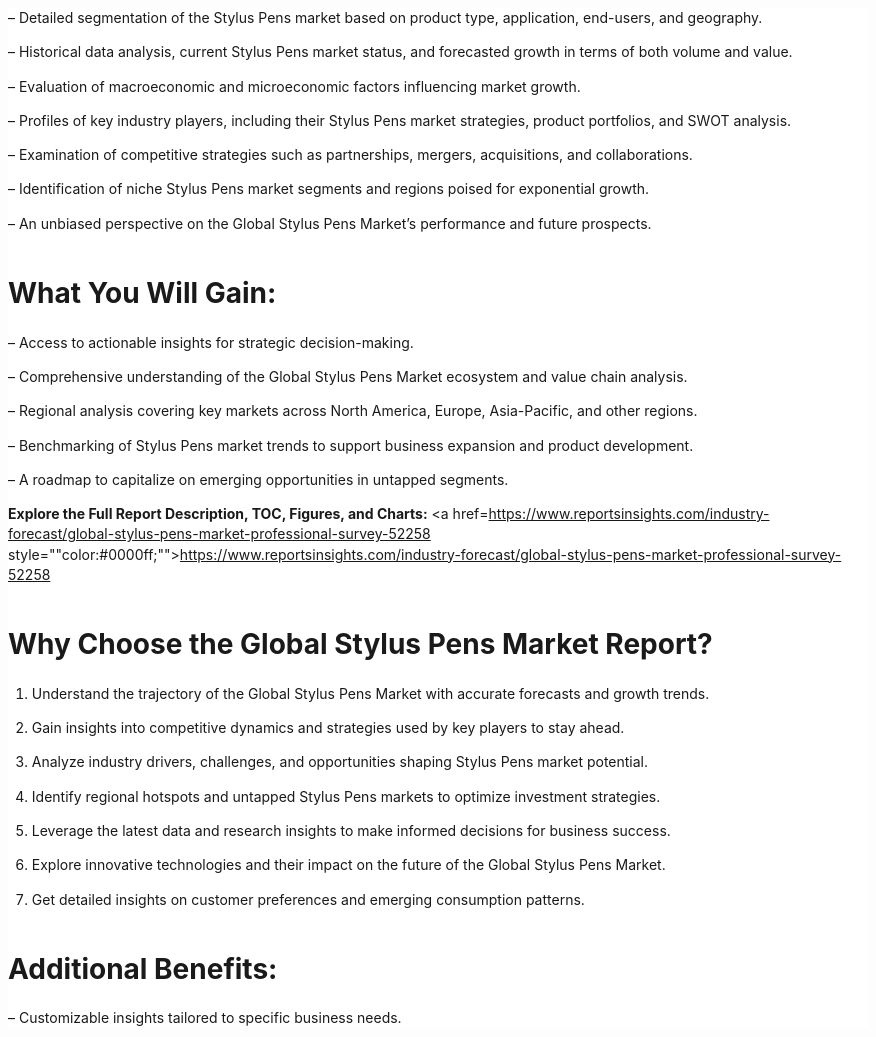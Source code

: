 – Detailed segmentation of the Stylus Pens market based on product type, application, end-users, and geography.

– Historical data analysis, current Stylus Pens market status, and forecasted growth in terms of both volume and value.

– Evaluation of macroeconomic and microeconomic factors influencing market growth.

– Profiles of key industry players, including their Stylus Pens market strategies, product portfolios, and SWOT analysis.

– Examination of competitive strategies such as partnerships, mergers, acquisitions, and collaborations.

– Identification of niche Stylus Pens market segments and regions poised for exponential growth.

– An unbiased perspective on the Global Stylus Pens Market’s performance and future prospects.

# <strong>What You Will Gain:</strong>

– Access to actionable insights for strategic decision-making.

– Comprehensive understanding of the Global Stylus Pens Market ecosystem and value chain analysis.

– Regional analysis covering key markets across North America, Europe, Asia-Pacific, and other regions.

– Benchmarking of Stylus Pens market trends to support business expansion and product development.

– A roadmap to capitalize on emerging opportunities in untapped segments.

<strong>Explore the Full Report Description, TOC, Figures, and Charts:</strong>
<a href=https://www.reportsinsights.com/industry-forecast/global-stylus-pens-market-professional-survey-52258 style=""color:#0000ff;"">https://www.reportsinsights.com/industry-forecast/global-stylus-pens-market-professional-survey-52258</a>

# <strong>Why Choose the Global Stylus Pens Market Report?</strong>

1. Understand the trajectory of the Global Stylus Pens Market with accurate forecasts and growth trends.

2. Gain insights into competitive dynamics and strategies used by key players to stay ahead.

3. Analyze industry drivers, challenges, and opportunities shaping Stylus Pens market potential.

4. Identify regional hotspots and untapped Stylus Pens markets to optimize investment strategies.

5. Leverage the latest data and research insights to make informed decisions for business success.

6. Explore innovative technologies and their impact on the future of the Global Stylus Pens Market.

7. Get detailed insights on customer preferences and emerging consumption patterns.

# <strong>Additional Benefits:</strong>

– Customizable insights tailored to specific business needs.
